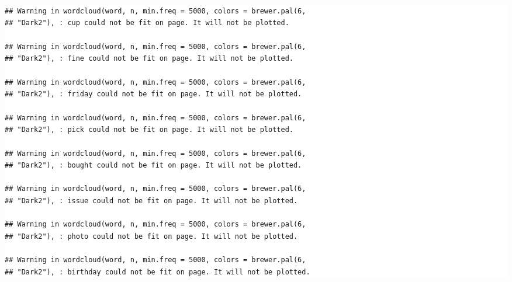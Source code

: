     ## Warning in wordcloud(word, n, min.freq = 5000, colors = brewer.pal(6,
    ## "Dark2"), : cup could not be fit on page. It will not be plotted.

    ## Warning in wordcloud(word, n, min.freq = 5000, colors = brewer.pal(6,
    ## "Dark2"), : fine could not be fit on page. It will not be plotted.

    ## Warning in wordcloud(word, n, min.freq = 5000, colors = brewer.pal(6,
    ## "Dark2"), : friday could not be fit on page. It will not be plotted.

    ## Warning in wordcloud(word, n, min.freq = 5000, colors = brewer.pal(6,
    ## "Dark2"), : pick could not be fit on page. It will not be plotted.

    ## Warning in wordcloud(word, n, min.freq = 5000, colors = brewer.pal(6,
    ## "Dark2"), : bought could not be fit on page. It will not be plotted.

    ## Warning in wordcloud(word, n, min.freq = 5000, colors = brewer.pal(6,
    ## "Dark2"), : issue could not be fit on page. It will not be plotted.

    ## Warning in wordcloud(word, n, min.freq = 5000, colors = brewer.pal(6,
    ## "Dark2"), : photo could not be fit on page. It will not be plotted.

    ## Warning in wordcloud(word, n, min.freq = 5000, colors = brewer.pal(6,
    ## "Dark2"), : birthday could not be fit on page. It will not be plotted.
